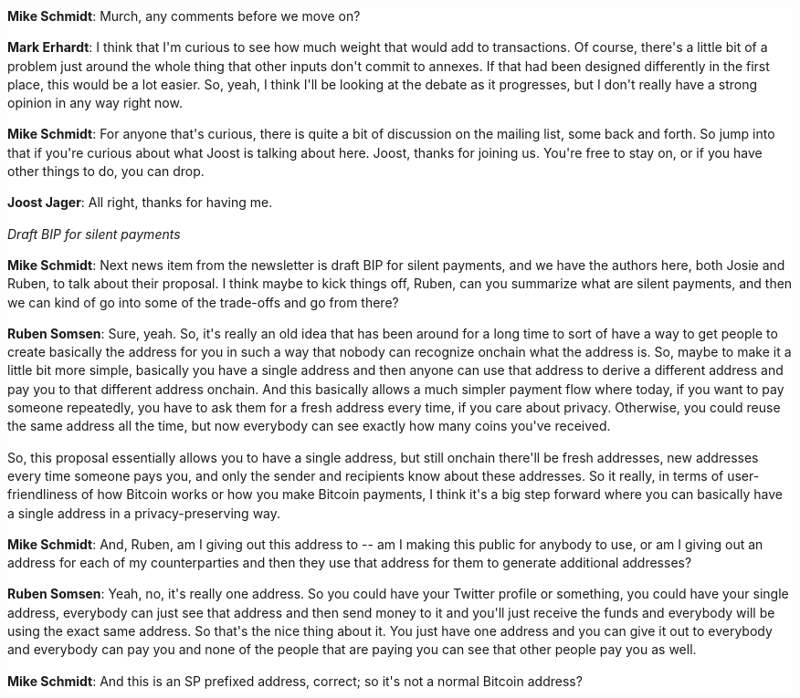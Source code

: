 **Mike Schmidt**: Murch, any comments before we move on?

**Mark Erhardt**: I think that I'm curious to see how much weight that would add
to transactions.  Of course, there's a little bit of a problem just around the
whole thing that other inputs don't commit to annexes.  If that had been
designed differently in the first place, this would be a lot easier.  So, yeah,
I think I'll be looking at the debate as it progresses, but I don't really have
a strong opinion in any way right now.

**Mike Schmidt**: For anyone that's curious, there is quite a bit of discussion
on the mailing list, some back and forth.  So jump into that if you're curious
about what Joost is talking about here.  Joost, thanks for joining us.  You're
free to stay on, or if you have other things to do, you can drop.

**Joost Jager**: All right, thanks for having me.

_Draft BIP for silent payments_

**Mike Schmidt**: Next news item from the newsletter is draft BIP for silent
payments, and we have the authors here, both Josie and Ruben, to talk about
their proposal.  I think maybe to kick things off, Ruben, can you summarize what
are silent payments, and then we can kind of go into some of the trade-offs and
go from there?

**Ruben Somsen**: Sure, yeah.  So, it's really an old idea that has been around
for a long time to sort of have a way to get people to create basically the
address for you in such a way that nobody can recognize onchain what the address
is.  So, maybe to make it a little bit more simple, basically you have a single
address and then anyone can use that address to derive a different address and
pay you to that different address onchain.  And this basically allows a much
simpler payment flow where today, if you want to pay someone repeatedly, you
have to ask them for a fresh address every time, if you care about privacy.
Otherwise, you could reuse the same address all the time, but now everybody can
see exactly how many coins you've received.

So, this proposal essentially allows you to have a single address, but still
onchain there'll be fresh addresses, new addresses every time someone pays you,
and only the sender and recipients know about these addresses.  So it really, in
terms of user-friendliness of how Bitcoin works or how you make Bitcoin
payments, I think it's a big step forward where you can basically have a single
address in a privacy-preserving way.

**Mike Schmidt**: And, Ruben, am I giving out this address to -- am I making
this public for anybody to use, or am I giving out an address for each of my
counterparties and then they use that address for them to generate additional
addresses?

**Ruben Somsen**: Yeah, no, it's really one address.  So you could have your
Twitter profile or something, you could have your single address, everybody can
just see that address and then send money to it and you'll just receive the
funds and everybody will be using the exact same address.  So that's the nice
thing about it.  You just have one address and you can give it out to everybody
and everybody can pay you and none of the people that are paying you can see
that other people pay you as well.

**Mike Schmidt**: And this is an SP prefixed address, correct; so it's not a
normal Bitcoin address?
